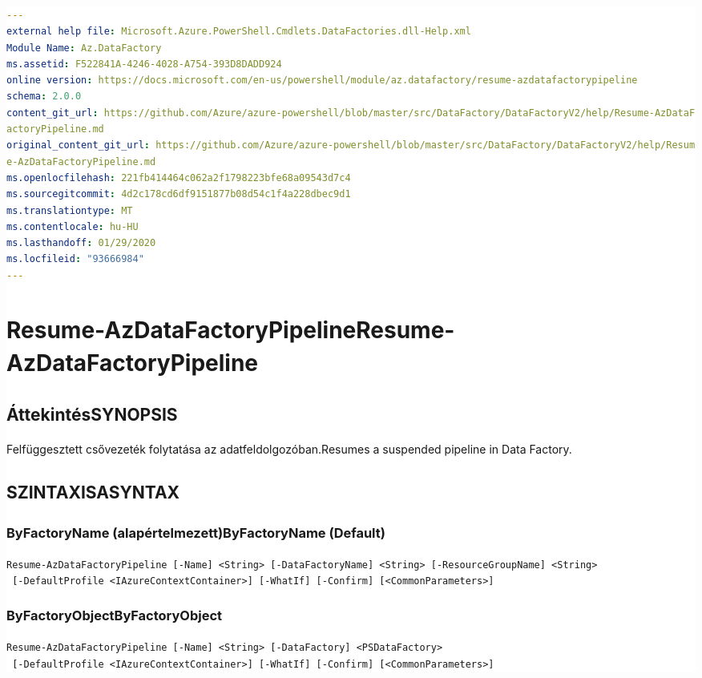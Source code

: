 ```yaml
---
external help file: Microsoft.Azure.PowerShell.Cmdlets.DataFactories.dll-Help.xml
Module Name: Az.DataFactory
ms.assetid: F522841A-4246-4028-A754-393D8DADD924
online version: https://docs.microsoft.com/en-us/powershell/module/az.datafactory/resume-azdatafactorypipeline
schema: 2.0.0
content_git_url: https://github.com/Azure/azure-powershell/blob/master/src/DataFactory/DataFactoryV2/help/Resume-AzDataFactoryPipeline.md
original_content_git_url: https://github.com/Azure/azure-powershell/blob/master/src/DataFactory/DataFactoryV2/help/Resume-AzDataFactoryPipeline.md
ms.openlocfilehash: 221fb414464c062a2f1798223bfe68a09543d7c4
ms.sourcegitcommit: 4d2c178cd6df9151877b08d54c1f4a228dbec9d1
ms.translationtype: MT
ms.contentlocale: hu-HU
ms.lasthandoff: 01/29/2020
ms.locfileid: "93666984"
---
```

# <span data-ttu-id="101b2-101">Resume-AzDataFactoryPipeline</span><span class="sxs-lookup"><span data-stu-id="101b2-101">Resume-AzDataFactoryPipeline</span></span>

## <span data-ttu-id="101b2-102">Áttekintés</span><span class="sxs-lookup"><span data-stu-id="101b2-102">SYNOPSIS</span></span>
<span data-ttu-id="101b2-103">Felfüggesztett csővezeték folytatása az adatfeldolgozóban.</span><span class="sxs-lookup"><span data-stu-id="101b2-103">Resumes a suspended pipeline in Data Factory.</span></span>

## <span data-ttu-id="101b2-104">SZINTAXISA</span><span class="sxs-lookup"><span data-stu-id="101b2-104">SYNTAX</span></span>

### <span data-ttu-id="101b2-105">ByFactoryName (alapértelmezett)</span><span class="sxs-lookup"><span data-stu-id="101b2-105">ByFactoryName (Default)</span></span>
```
Resume-AzDataFactoryPipeline [-Name] <String> [-DataFactoryName] <String> [-ResourceGroupName] <String>
 [-DefaultProfile <IAzureContextContainer>] [-WhatIf] [-Confirm] [<CommonParameters>]
```

### <span data-ttu-id="101b2-106">ByFactoryObject</span><span class="sxs-lookup"><span data-stu-id="101b2-106">ByFactoryObject</span></span>
```
Resume-AzDataFactoryPipeline [-Name] <String> [-DataFactory] <PSDataFactory>
 [-DefaultProfile <IAzureContextContainer>] [-WhatIf] [-Confirm] [<CommonParameters>]
```
